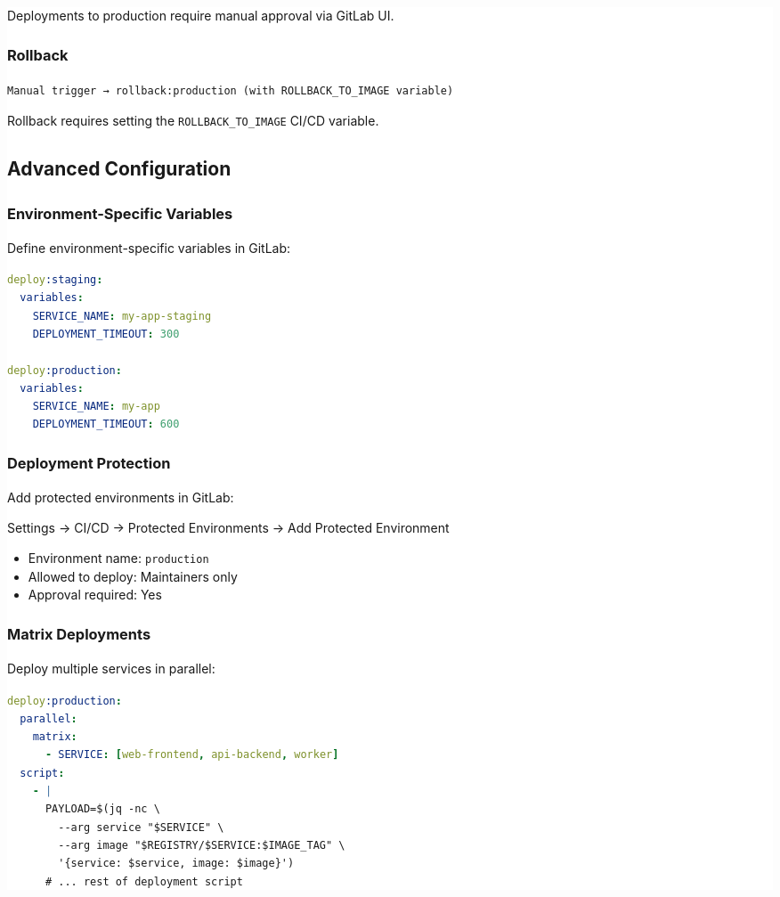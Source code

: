 Deployments to production require manual approval via GitLab UI.

### Rollback

```
Manual trigger → rollback:production (with ROLLBACK_TO_IMAGE variable)
```

Rollback requires setting the `ROLLBACK_TO_IMAGE` CI/CD variable.

## Advanced Configuration

### Environment-Specific Variables

Define environment-specific variables in GitLab:

```yaml
deploy:staging:
  variables:
    SERVICE_NAME: my-app-staging
    DEPLOYMENT_TIMEOUT: 300

deploy:production:
  variables:
    SERVICE_NAME: my-app
    DEPLOYMENT_TIMEOUT: 600
```

### Deployment Protection

Add protected environments in GitLab:

Settings → CI/CD → Protected Environments → Add Protected Environment

- Environment name: `production`
- Allowed to deploy: Maintainers only
- Approval required: Yes

### Matrix Deployments

Deploy multiple services in parallel:

```yaml
deploy:production:
  parallel:
    matrix:
      - SERVICE: [web-frontend, api-backend, worker]
  script:
    - |
      PAYLOAD=$(jq -nc \
        --arg service "$SERVICE" \
        --arg image "$REGISTRY/$SERVICE:$IMAGE_TAG" \
        '{service: $service, image: $image}')
      # ... rest of deployment script
```
